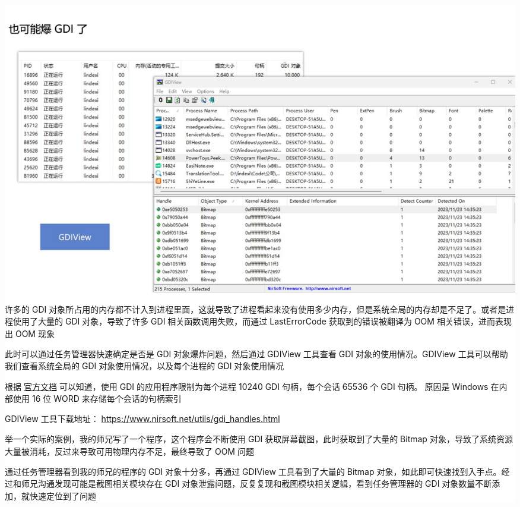 
![](images/img-modify-f89d24a913aae276504192116248caa4.jpg)

许多的 GDI 对象所占用的内存都不计入到进程里面，这就导致了进程看起来没有使用多少内存，但是系统全局的内存却是不足了。或者是进程使用了大量的 GDI 对象，导致了许多 GDI 相关函数调用失败，而通过 LastErrorCode 获取到的错误被翻译为 OOM 相关错误，进而表现出 OOM 现象

此时可以通过任务管理器快速确定是否是 GDI 对象爆炸问题，然后通过 GDIView 工具查看 GDI 对象的使用情况。GDIView 工具可以帮助我们查看系统全局的 GDI 对象使用情况，以及每个进程的 GDI 对象使用情况

根据 [官方文档](https://learn.microsoft.com/zh-cn/windows/win32/direct2d/server-side-rendering-overview) 可以知道，使用 GDI 的应用程序限制为每个进程 10240 GDI 句柄，每个会话 65536 个 GDI 句柄。 原因是 Windows 在内部使用 16 位 WORD 来存储每个会话的句柄索引

GDIView 工具下载地址： <https://www.nirsoft.net/utils/gdi_handles.html>

举一个实际的案例，我的师兄写了一个程序，这个程序会不断使用 GDI 获取屏幕截图，此时获取到了大量的 Bitmap 对象，导致了系统资源大量被消耗，反过来导致可用物理内存不足，最终导致了 OOM 问题

通过任务管理器看到我的师兄的程序的 GDI 对象十分多，再通过 GDIView 工具看到了大量的 Bitmap 对象，如此即可快速找到入手点。经过和师兄沟通发现可能是截图相关模块存在 GDI 对象泄露问题，反复复现和截图模块相关逻辑，看到任务管理器的 GDI 对象数量不断添加，就快速定位到了问题

